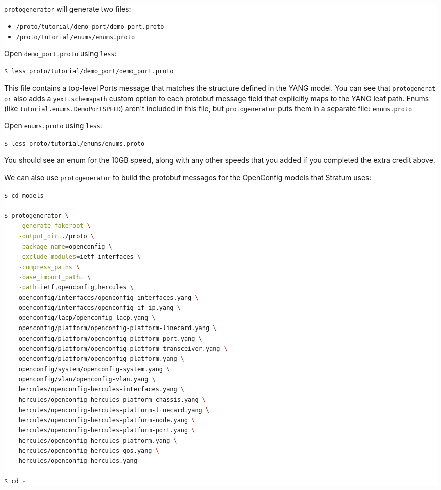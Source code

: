 `protogenerator` will generate two files:
* `/proto/tutorial/demo_port/demo_port.proto`
* `/proto/tutorial/enums/enums.proto`

Open `demo_port.proto` using `less`:

```bash
$ less proto/tutorial/demo_port/demo_port.proto
```

This file contains a top-level Ports message that matches the structure defined in the YANG model. You can see that `protogenerator` also adds a
`yext.schemapath` custom option to each protobuf message field that explicitly maps to the YANG leaf path. Enums (like `tutorial.enums.DemoPortSPEED`) aren't included in this file, but `protogenerator` puts them in a separate file:
`enums.proto`

Open `enums.proto` using `less`:

```bash
$ less proto/tutorial/enums/enums.proto
```

You should see an enum for the 10GB speed, along with any other speeds that you added if you completed the extra credit above.


We can also use `protogenerator` to build the protobuf messages for the
OpenConfig models that Stratum uses:

```bash
$ cd models

$ protogenerator \
    -generate_fakeroot \
    -output_dir=./proto \
    -package_name=openconfig \
    -exclude_modules=ietf-interfaces \
    -compress_paths \
    -base_import_path= \
    -path=ietf,openconfig,hercules \
    openconfig/interfaces/openconfig-interfaces.yang \
    openconfig/interfaces/openconfig-if-ip.yang \
    openconfig/lacp/openconfig-lacp.yang \
    openconfig/platform/openconfig-platform-linecard.yang \
    openconfig/platform/openconfig-platform-port.yang \
    openconfig/platform/openconfig-platform-transceiver.yang \
    openconfig/platform/openconfig-platform.yang \
    openconfig/system/openconfig-system.yang \
    openconfig/vlan/openconfig-vlan.yang \
    hercules/openconfig-hercules-interfaces.yang \
    hercules/openconfig-hercules-platform-chassis.yang \
    hercules/openconfig-hercules-platform-linecard.yang \
    hercules/openconfig-hercules-platform-node.yang \
    hercules/openconfig-hercules-platform-port.yang \
    hercules/openconfig-hercules-platform.yang \
    hercules/openconfig-hercules-qos.yang \
    hercules/openconfig-hercules.yang

$ cd -
```
